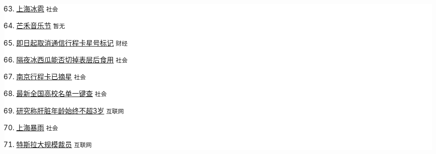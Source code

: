 63. [上海冰雹](https://m.weibo.cn/search?containerid=100103type%3D1%26t%3D10%26q%3D%E4%B8%8A%E6%B5%B7%E5%86%B0%E9%9B%B9&stream_entry_id=31&isnewpage=1&extparam=seat%3D1%26pos%3D45%26filter_type%3Drealtimehot%26dgr%3D0%26lcate%3D5001%26realpos%3D45%26c_type%3D31%26cate%3D0%26flag%3D0%26display_time%3D1656489857%26pre_seqid%3D16564898576390429155343&luicode=10000011&lfid=106003type%3D25%26t%3D3%26disable_hot%3D1%26filter_type%3Drealtimehot) `社会` 

64. [芒禾音乐节](https://m.weibo.cn/search?containerid=100103type%3D1%26t%3D10%26q%3D%E8%8A%92%E7%A6%BE%E9%9F%B3%E4%B9%90%E8%8A%82&stream_entry_id=31&isnewpage=1&extparam=seat%3D1%26pos%3D46%26filter_type%3Drealtimehot%26dgr%3D0%26lcate%3D5001%26realpos%3D46%26c_type%3D31%26cate%3D0%26flag%3D1%26display_time%3D1656489857%26pre_seqid%3D16564898576390429155343&luicode=10000011&lfid=106003type%3D25%26t%3D3%26disable_hot%3D1%26filter_type%3Drealtimehot) `暂无` 

65. [即日起取消通信行程卡星号标记](https://m.weibo.cn/search?containerid=100103type%3D1%26t%3D10%26q%3D%23%E5%8D%B3%E6%97%A5%E8%B5%B7%E5%8F%96%E6%B6%88%E9%80%9A%E4%BF%A1%E8%A1%8C%E7%A8%8B%E5%8D%A1%E6%98%9F%E5%8F%B7%E6%A0%87%E8%AE%B0%23&stream_entry_id=31&isnewpage=1&extparam=seat%3D1%26pos%3D47%26filter_type%3Drealtimehot%26dgr%3D0%26lcate%3D5001%26realpos%3D47%26c_type%3D31%26cate%3D0%26flag%3D1%26display_time%3D1656489857%26pre_seqid%3D16564898576390429155343&luicode=10000011&lfid=106003type%3D25%26t%3D3%26disable_hot%3D1%26filter_type%3Drealtimehot) `财经` 

66. [隔夜冰西瓜能否切掉表层后食用](https://m.weibo.cn/search?containerid=100103type%3D1%26t%3D10%26q%3D%23%E9%9A%94%E5%A4%9C%E5%86%B0%E8%A5%BF%E7%93%9C%E8%83%BD%E5%90%A6%E5%88%87%E6%8E%89%E8%A1%A8%E5%B1%82%E5%90%8E%E9%A3%9F%E7%94%A8%23&stream_entry_id=31&isnewpage=1&extparam=seat%3D1%26pos%3D49%26filter_type%3Drealtimehot%26dgr%3D0%26lcate%3D5001%26realpos%3D49%26c_type%3D31%26cate%3D0%26flag%3D0%26display_time%3D1656489857%26pre_seqid%3D16564898576390429155343&luicode=10000011&lfid=106003type%3D25%26t%3D3%26disable_hot%3D1%26filter_type%3Drealtimehot) `社会` 

67. [南京行程卡已摘星](https://m.weibo.cn/search?containerid=100103type%3D1%26t%3D10%26q%3D%23%E5%8D%97%E4%BA%AC%E8%A1%8C%E7%A8%8B%E5%8D%A1%E5%B7%B2%E6%91%98%E6%98%9F%23&stream_entry_id=31&isnewpage=1&extparam=seat%3D1%26pos%3D50%26filter_type%3Drealtimehot%26dgr%3D0%26lcate%3D5001%26realpos%3D50%26c_type%3D31%26cate%3D0%26flag%3D1%26display_time%3D1656489857%26pre_seqid%3D16564898576390429155343&luicode=10000011&lfid=106003type%3D25%26t%3D3%26disable_hot%3D1%26filter_type%3Drealtimehot) `社会` 

68. [最新全国高校名单一键查](https://m.weibo.cn/search?containerid=100103type%3D1%26t%3D10%26q%3D%23%E6%9C%80%E6%96%B0%E5%85%A8%E5%9B%BD%E9%AB%98%E6%A0%A1%E5%90%8D%E5%8D%95%E4%B8%80%E9%94%AE%E6%9F%A5%23&stream_entry_id=31&isnewpage=1&extparam=seat%3D1%26pos%3D2%26filter_type%3Drealtimehot%26dgr%3D0%26lcate%3D5001%26realpos%3D3%26c_type%3D31%26cate%3D0%26flag%3D0%26display_time%3D1656486223%26pre_seqid%3D1656486223969016917246&luicode=10000011&lfid=106003type%3D25%26t%3D3%26disable_hot%3D1%26filter_type%3Drealtimehot) `社会` 

69. [研究称肝脏年龄始终不超3岁](https://m.weibo.cn/search?containerid=100103type%3D1%26t%3D10%26q%3D%23%E7%A0%94%E7%A9%B6%E7%A7%B0%E8%82%9D%E8%84%8F%E5%B9%B4%E9%BE%84%E5%A7%8B%E7%BB%88%E4%B8%8D%E8%B6%853%E5%B2%81%23&stream_entry_id=31&isnewpage=1&extparam=seat%3D1%26pos%3D20%26filter_type%3Drealtimehot%26dgr%3D0%26lcate%3D5001%26realpos%3D20%26c_type%3D31%26cate%3D0%26flag%3D0%26display_time%3D1656486223%26pre_seqid%3D1656486223969016917246&luicode=10000011&lfid=106003type%3D25%26t%3D3%26disable_hot%3D1%26filter_type%3Drealtimehot) `互联网` 

70. [上海暴雨](https://m.weibo.cn/search?containerid=100103type%3D1%26t%3D10%26q%3D%23%E4%B8%8A%E6%B5%B7%E6%9A%B4%E9%9B%A8%23&stream_entry_id=31&isnewpage=1&extparam=seat%3D1%26pos%3D23%26filter_type%3Drealtimehot%26dgr%3D0%26lcate%3D5001%26realpos%3D23%26c_type%3D31%26cate%3D0%26flag%3D1%26display_time%3D1656486223%26pre_seqid%3D1656486223969016917246&luicode=10000011&lfid=106003type%3D25%26t%3D3%26disable_hot%3D1%26filter_type%3Drealtimehot) `社会` 

71. [特斯拉大规模裁员](https://m.weibo.cn/search?containerid=100103type%3D1%26t%3D10%26q%3D%23%E7%89%B9%E6%96%AF%E6%8B%89%E5%A4%A7%E8%A7%84%E6%A8%A1%E8%A3%81%E5%91%98%23&stream_entry_id=31&isnewpage=1&extparam=seat%3D1%26pos%3D24%26filter_type%3Drealtimehot%26dgr%3D0%26lcate%3D5001%26realpos%3D24%26c_type%3D31%26cate%3D0%26flag%3D1%26display_time%3D1656486223%26pre_seqid%3D1656486223969016917246&luicode=10000011&lfid=106003type%3D25%26t%3D3%26disable_hot%3D1%26filter_type%3Drealtimehot) `互联网` 

